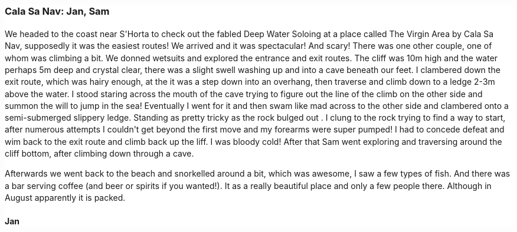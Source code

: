 ###  Cala Sa Nav: Jan, Sam 

We headed to the coast near S'Horta to check out the fabled Deep Water Soloing at a place called The Virgin Area by Cala Sa Nav, supposedly it was the easiest routes! We arrived and it was spectacular! And scary! There was one other couple, one of whom was climbing a bit. We donned wetsuits and explored the entrance and exit routes. The cliff was 10m high and the water perhaps 5m deep and crystal clear, there was a slight swell washing up and into a cave beneath our feet. I clambered down the exit route, which was hairy enough, at the it was a step down into an overhang, then traverse and climb down to a ledge 2-3m above the water. I stood staring across the mouth of the cave trying to figure out the line of the climb on the other side and summon the will to jump in the sea! Eventually I went for it and then swam like mad across to the other side and clambered onto a semi-submerged slippery ledge. Standing as pretty tricky as the rock bulged out . I clung to the rock trying to find a way to start, after numerous attempts I couldn't get beyond the first move and my forearms were super pumped! I had to concede defeat and wim back to the exit route and climb back up the liff. I was bloody cold! After that Sam went exploring and traversing around the cliff bottom, after climbing down through a cave. 

Afterwards we went back to the beach and snorkelled around a bit, which was awesome, I saw a few types of fish. And there was a bar serving coffee (and beer or spirits if you wanted!). It as a really beautiful place and only a few people there. Although in August apparently it is packed. 

####  Jan 
